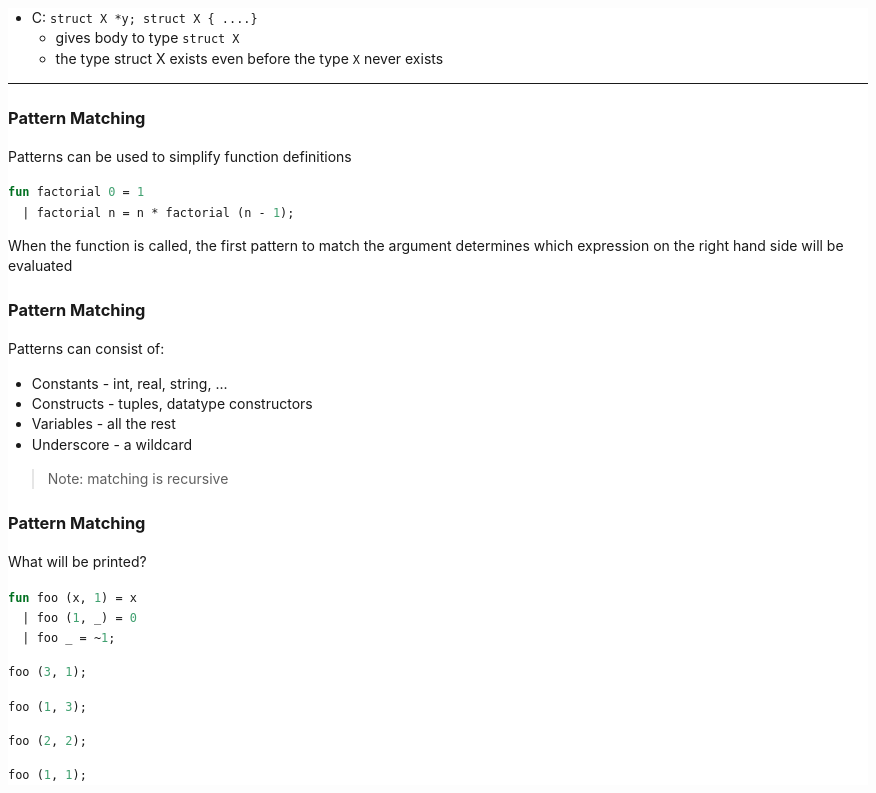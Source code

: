   * C: `struct X *y; struct X { ....}`
    * gives body to type `struct X`
    * the type struct X exists even before the type `X` never exists

---

### Pattern Matching

Patterns can be used to simplify function definitions

```sml
fun factorial 0 = 1
  | factorial n = n * factorial (n - 1);
```


When the function is called, the first pattern to match the argument determines which expression on the right hand side will be evaluated



### Pattern Matching

Patterns can consist of:
  * Constants - int, real, string, ...
  * Constructs - tuples, datatype constructors
  * Variables - all the rest
  * Underscore - a wildcard
> Note: matching is recursive



### Pattern Matching

What will be printed?

```sml
fun foo (x, 1) = x
  | foo (1, _) = 0
  | foo _ = ~1;
```


```sml
foo (3, 1);
```


```sml
foo (1, 3);
```


```sml
foo (2, 2);
```


```sml
foo (1, 1);
```
